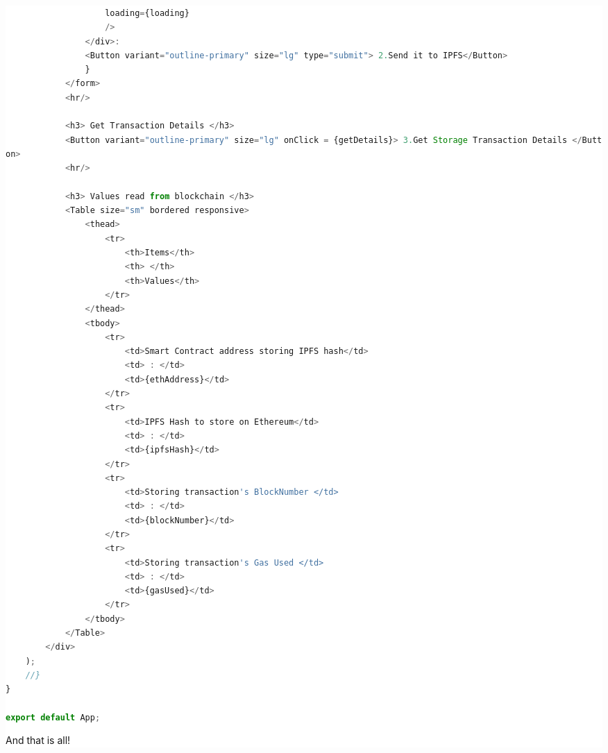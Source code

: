 ```javascript
                    loading={loading}
                    />
                </div>:
                <Button variant="outline-primary" size="lg" type="submit"> 2.Send it to IPFS</Button>
                }
            </form>
            <hr/> 

            <h3> Get Transaction Details </h3>
            <Button variant="outline-primary" size="lg" onClick = {getDetails}> 3.Get Storage Transaction Details </Button> 
            <hr/>
            
            <h3> Values read from blockchain </h3>
            <Table size="sm" bordered responsive>
                <thead>
                    <tr>
                        <th>Items</th>
                        <th> </th>
                        <th>Values</th>
                    </tr>
                </thead>
                <tbody>
                    <tr>
                        <td>Smart Contract address storing IPFS hash</td>
                        <td> : </td>
                        <td>{ethAddress}</td>
                    </tr>
                    <tr>
                        <td>IPFS Hash to store on Ethereum</td>
                        <td> : </td>
                        <td>{ipfsHash}</td>
                    </tr>
                    <tr>
                        <td>Storing transaction's BlockNumber </td>
                        <td> : </td>
                        <td>{blockNumber}</td>
                    </tr>
                    <tr>
                        <td>Storing transaction's Gas Used </td>
                        <td> : </td>
                        <td>{gasUsed}</td>
                    </tr>
                </tbody>
            </Table>
        </div>
    );
    //}
}

export default App;
```
And that is all! 
